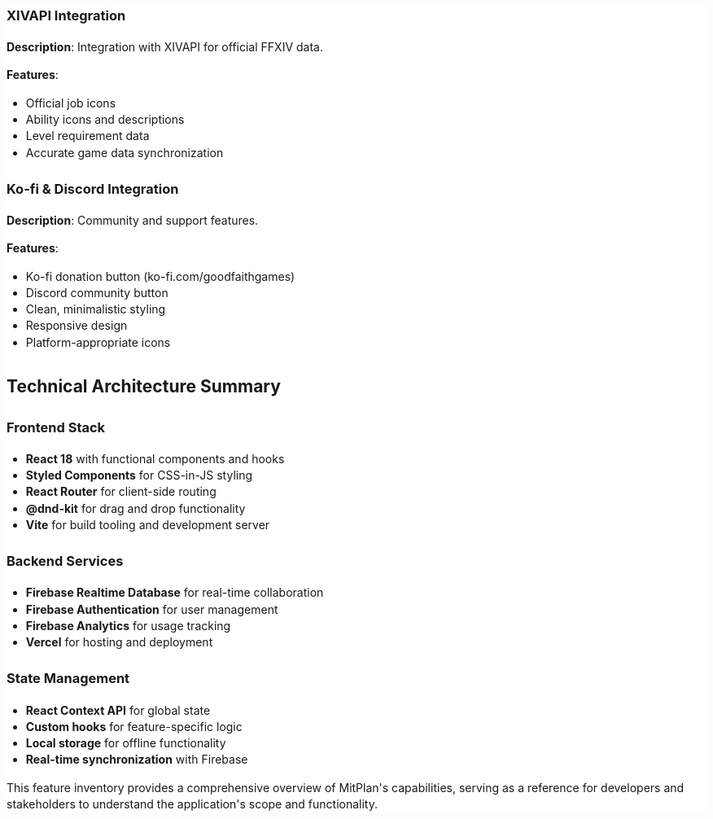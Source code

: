 ### XIVAPI Integration
**Description**: Integration with XIVAPI for official FFXIV data.

**Features**:
- Official job icons
- Ability icons and descriptions
- Level requirement data
- Accurate game data synchronization

### Ko-fi & Discord Integration
**Description**: Community and support features.

**Features**:
- Ko-fi donation button (ko-fi.com/goodfaithgames)
- Discord community button
- Clean, minimalistic styling
- Responsive design
- Platform-appropriate icons

## Technical Architecture Summary

### Frontend Stack
- **React 18** with functional components and hooks
- **Styled Components** for CSS-in-JS styling
- **React Router** for client-side routing
- **@dnd-kit** for drag and drop functionality
- **Vite** for build tooling and development server

### Backend Services
- **Firebase Realtime Database** for real-time collaboration
- **Firebase Authentication** for user management
- **Firebase Analytics** for usage tracking
- **Vercel** for hosting and deployment

### State Management
- **React Context API** for global state
- **Custom hooks** for feature-specific logic
- **Local storage** for offline functionality
- **Real-time synchronization** with Firebase

This feature inventory provides a comprehensive overview of MitPlan's capabilities, serving as a reference for developers and stakeholders to understand the application's scope and functionality.
